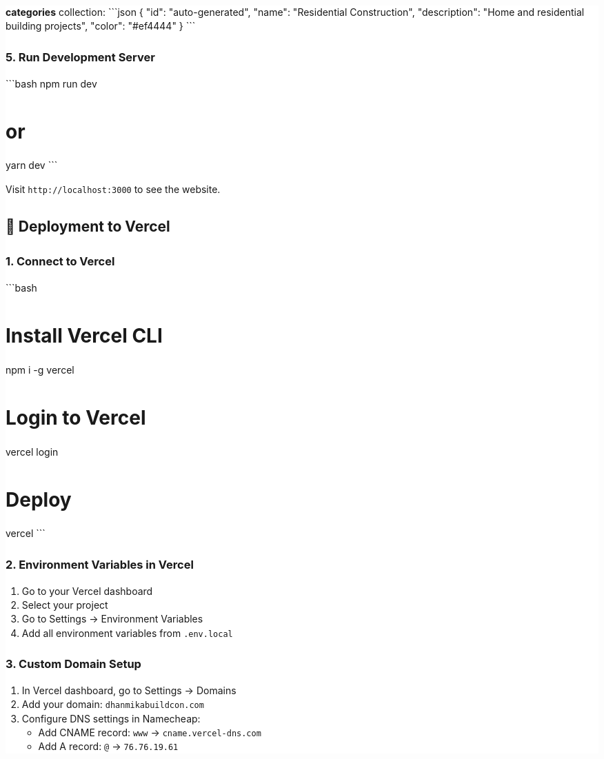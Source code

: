 **categories** collection:
\`\`\`json
{
  "id": "auto-generated",
  "name": "Residential Construction",
  "description": "Home and residential building projects",
  "color": "#ef4444"
}
\`\`\`

### 5. Run Development Server
\`\`\`bash
npm run dev
# or
yarn dev
\`\`\`

Visit `http://localhost:3000` to see the website.

## 🚀 Deployment to Vercel

### 1. Connect to Vercel
\`\`\`bash
# Install Vercel CLI
npm i -g vercel

# Login to Vercel
vercel login

# Deploy
vercel
\`\`\`

### 2. Environment Variables in Vercel
1. Go to your Vercel dashboard
2. Select your project
3. Go to Settings → Environment Variables
4. Add all environment variables from `.env.local`

### 3. Custom Domain Setup
1. In Vercel dashboard, go to Settings → Domains
2. Add your domain: `dhanmikabuildcon.com`
3. Configure DNS settings in Namecheap:
   - Add CNAME record: `www` → `cname.vercel-dns.com`
   - Add A record: `@` → `76.76.19.61`
